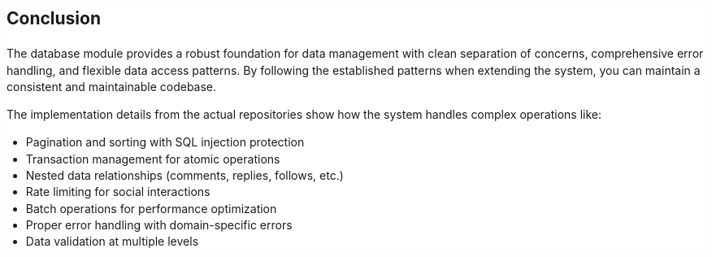 ## Conclusion

The database module provides a robust foundation for data management with clean separation of concerns, comprehensive error handling, and flexible data access patterns. By following the established patterns when extending the system, you can maintain a consistent and maintainable codebase.

The implementation details from the actual repositories show how the system handles complex operations like:

- Pagination and sorting with SQL injection protection
- Transaction management for atomic operations
- Nested data relationships (comments, replies, follows, etc.)
- Rate limiting for social interactions
- Batch operations for performance optimization
- Proper error handling with domain-specific errors
- Data validation at multiple levels

